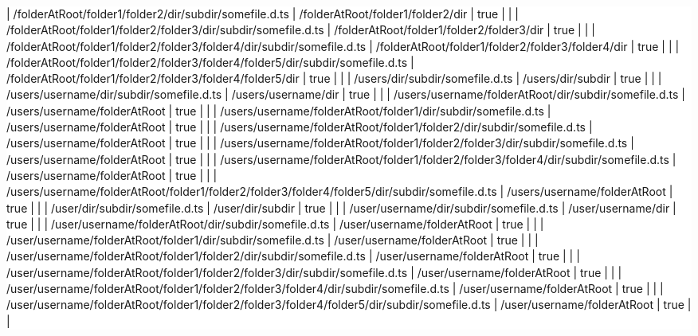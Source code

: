 | /folderAtRoot/folder1/folder2/dir/subdir/somefile.d.ts                                       | /folderAtRoot/folder1/folder2/dir                                                            | true      |                                                                                              |
| /folderAtRoot/folder1/folder2/folder3/dir/subdir/somefile.d.ts                               | /folderAtRoot/folder1/folder2/folder3/dir                                                    | true      |                                                                                              |
| /folderAtRoot/folder1/folder2/folder3/folder4/dir/subdir/somefile.d.ts                       | /folderAtRoot/folder1/folder2/folder3/folder4/dir                                            | true      |                                                                                              |
| /folderAtRoot/folder1/folder2/folder3/folder4/folder5/dir/subdir/somefile.d.ts               | /folderAtRoot/folder1/folder2/folder3/folder4/folder5/dir                                    | true      |                                                                                              |
| /users/dir/subdir/somefile.d.ts                                                              | /users/dir/subdir                                                                            | true      |                                                                                              |
| /users/username/dir/subdir/somefile.d.ts                                                     | /users/username/dir                                                                          | true      |                                                                                              |
| /users/username/folderAtRoot/dir/subdir/somefile.d.ts                                        | /users/username/folderAtRoot                                                                 | true      |                                                                                              |
| /users/username/folderAtRoot/folder1/dir/subdir/somefile.d.ts                                | /users/username/folderAtRoot                                                                 | true      |                                                                                              |
| /users/username/folderAtRoot/folder1/folder2/dir/subdir/somefile.d.ts                        | /users/username/folderAtRoot                                                                 | true      |                                                                                              |
| /users/username/folderAtRoot/folder1/folder2/folder3/dir/subdir/somefile.d.ts                | /users/username/folderAtRoot                                                                 | true      |                                                                                              |
| /users/username/folderAtRoot/folder1/folder2/folder3/folder4/dir/subdir/somefile.d.ts        | /users/username/folderAtRoot                                                                 | true      |                                                                                              |
| /users/username/folderAtRoot/folder1/folder2/folder3/folder4/folder5/dir/subdir/somefile.d.ts | /users/username/folderAtRoot                                                                 | true      |                                                                                              |
| /user/dir/subdir/somefile.d.ts                                                               | /user/dir/subdir                                                                             | true      |                                                                                              |
| /user/username/dir/subdir/somefile.d.ts                                                      | /user/username/dir                                                                           | true      |                                                                                              |
| /user/username/folderAtRoot/dir/subdir/somefile.d.ts                                         | /user/username/folderAtRoot                                                                  | true      |                                                                                              |
| /user/username/folderAtRoot/folder1/dir/subdir/somefile.d.ts                                 | /user/username/folderAtRoot                                                                  | true      |                                                                                              |
| /user/username/folderAtRoot/folder1/folder2/dir/subdir/somefile.d.ts                         | /user/username/folderAtRoot                                                                  | true      |                                                                                              |
| /user/username/folderAtRoot/folder1/folder2/folder3/dir/subdir/somefile.d.ts                 | /user/username/folderAtRoot                                                                  | true      |                                                                                              |
| /user/username/folderAtRoot/folder1/folder2/folder3/folder4/dir/subdir/somefile.d.ts         | /user/username/folderAtRoot                                                                  | true      |                                                                                              |
| /user/username/folderAtRoot/folder1/folder2/folder3/folder4/folder5/dir/subdir/somefile.d.ts | /user/username/folderAtRoot                                                                  | true      |                                                                                              |